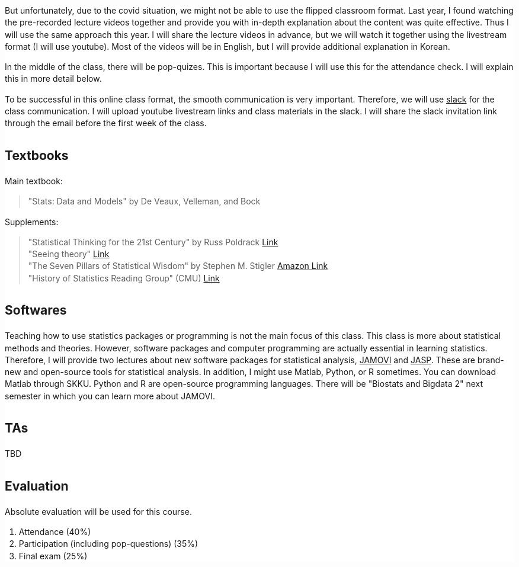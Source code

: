 But unfortunately, due to the covid situation, we might not be able to use the flipped classroom format. Last year, I found watching the pre-recorded lecture videos together and provide you with in-depth explanation about the content was quite effective. Thus I will use the same approach this year. I will share the lecture videos in advance, but we will watch it together using the livestream format (I will use youtube). Most of the videos will be in English, but I will provide additional explanation in Korean. 

In the middle of the class, there will be pop-quizes. This is important because I will use this for the attendance check. I will explain this in more detail below. 

To be successful in this online class format, the smooth communication is very important. Therefore, we will use [slack](https://slack.com/intl/en-kr/) for the class communication. I will upload youtube livestream links and class materials in the slack. I will share the slack invitation link through the email before the first week of the class. 


## Textbooks

Main textbook: <br>
>"Stats: Data and Models" by De Veaux, Velleman, and Bock

Supplements: <br>
>"Statistical Thinking for the 21st Century" by Russ Poldrack [Link](http://statsthinking21.org/)
<br>"Seeing theory" [Link](http://students.brown.edu/seeing-theory/index.html#firstPage)
<br>"The Seven Pillars of Statistical Wisdom" by Stephen M. Stigler [Amazon Link](https://www.amazon.com/Seven-Pillars-Statistical-Wisdom/dp/0674088913/ref=sr_1_1?ie=UTF8&qid=1505049565&sr=8-1&keywords=seven+pillars+of+statistical+wisdom)
<br>"History of Statistics Reading Group" (CMU) [Link](http://stat.cmu.edu/~lrichard/history-of-stats/history-of-stats.html)


## Softwares

Teaching how to use statistics packages or programming is not the main focus of this class. This class is more about statistical methods and theories. However, software packages and computer programming are actually essential in learning statistics. Therefore, I will provide two lectures about new software packages for statistical analysis, [JAMOVI](https://www.jamovi.org/) and [JASP](https://jasp-stats.org/). These are brand-new and open-source tools for statistical analysis. In addition, I might use Matlab, Python, or R sometimes. You can download Matlab through SKKU. Python and R are open-source programming languages. There will be "Biostats and Bigdata 2" next semester in which you can learn more about JAMOVI.  

## TAs

TBD


## Evaluation

Absolute evaluation will be used for this course. 

1. Attendance (40%)
2. Participation (including pop-questions) (35%)
3. Final exam (25%)
